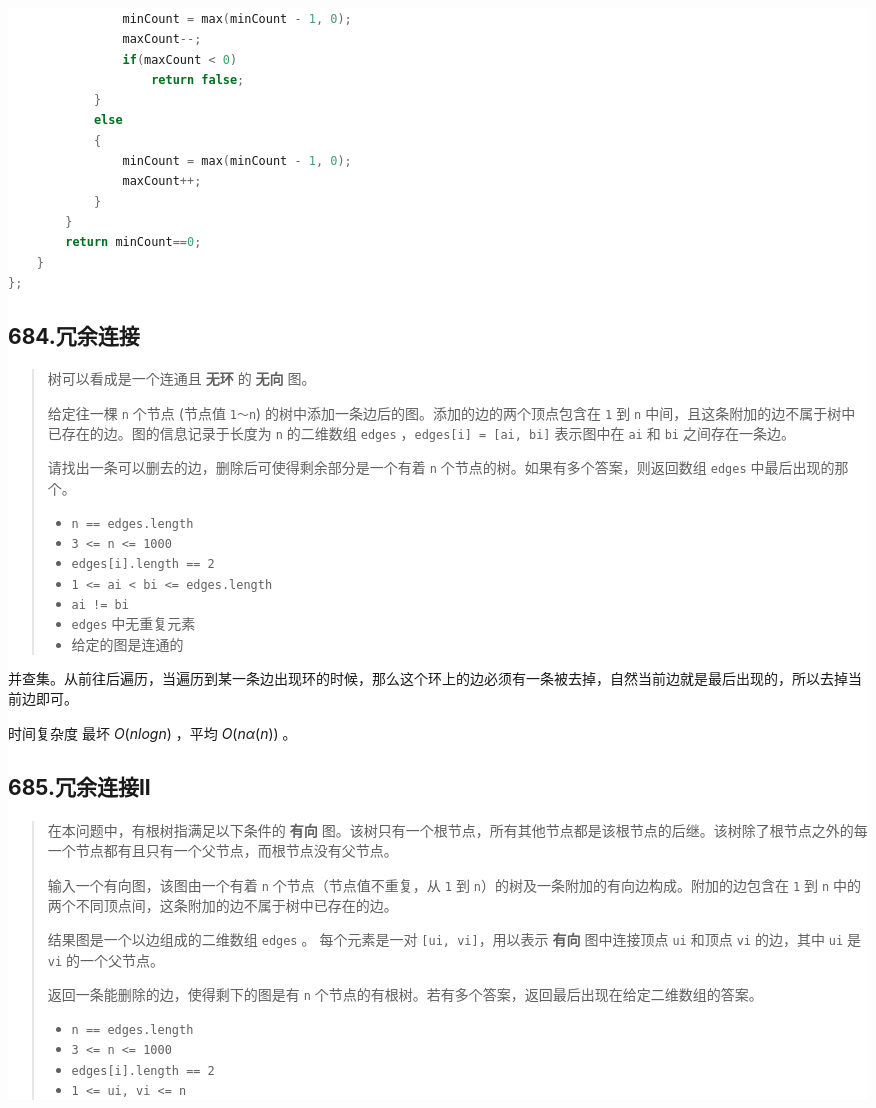 ```c++
                minCount = max(minCount - 1, 0);
                maxCount--;
                if(maxCount < 0)
                    return false;
            } 
            else 
            {
                minCount = max(minCount - 1, 0);
                maxCount++;
            }
        }
        return minCount==0;
    }
};
```



## 684.冗余连接

>树可以看成是一个连通且 **无环** 的 **无向** 图。
>
>给定往一棵 `n` 个节点 (节点值 `1～n`) 的树中添加一条边后的图。添加的边的两个顶点包含在 `1` 到 `n` 中间，且这条附加的边不属于树中已存在的边。图的信息记录于长度为 `n` 的二维数组 `edges` ，`edges[i] = [ai, bi]` 表示图中在 `ai` 和 `bi` 之间存在一条边。
>
>请找出一条可以删去的边，删除后可使得剩余部分是一个有着 `n` 个节点的树。如果有多个答案，则返回数组 `edges` 中最后出现的那个。
>
>- `n == edges.length`
>- `3 <= n <= 1000`
>- `edges[i].length == 2`
>- `1 <= ai < bi <= edges.length`
>- `ai != bi`
>- `edges` 中无重复元素
>- 给定的图是连通的 

并查集。从前往后遍历，当遍历到某一条边出现环的时候，那么这个环上的边必须有一条被去掉，自然当前边就是最后出现的，所以去掉当前边即可。

时间复杂度 最坏 $O(nlogn)$ ，平均 $O(n\alpha(n))$ 。



## 685.冗余连接II

>在本问题中，有根树指满足以下条件的 **有向** 图。该树只有一个根节点，所有其他节点都是该根节点的后继。该树除了根节点之外的每一个节点都有且只有一个父节点，而根节点没有父节点。
>
>输入一个有向图，该图由一个有着 `n` 个节点（节点值不重复，从 `1` 到 `n`）的树及一条附加的有向边构成。附加的边包含在 `1` 到 `n` 中的两个不同顶点间，这条附加的边不属于树中已存在的边。
>
>结果图是一个以边组成的二维数组 `edges` 。 每个元素是一对 `[ui, vi]`，用以表示 **有向** 图中连接顶点 `ui` 和顶点 `vi` 的边，其中 `ui` 是 `vi` 的一个父节点。
>
>返回一条能删除的边，使得剩下的图是有 `n` 个节点的有根树。若有多个答案，返回最后出现在给定二维数组的答案。
>
>- `n == edges.length`
>- `3 <= n <= 1000`
>- `edges[i].length == 2`
>- `1 <= ui, vi <= n`
